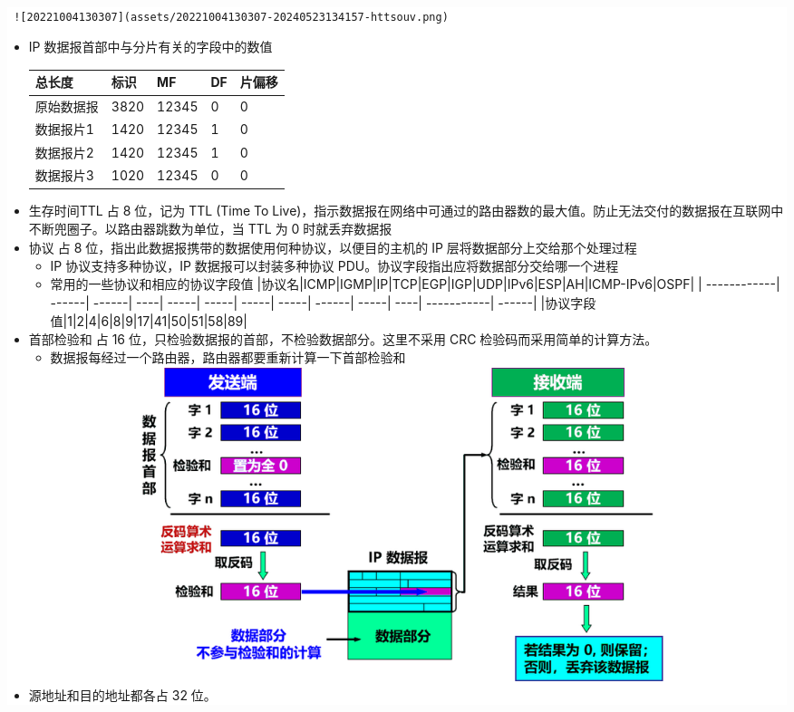      ![20221004130307](assets/20221004130307-20240523134157-httsouv.png)​
  * IP 数据报首部中与分片有关的字段中的数值

    |总长度|标识|MF|DF|片偏移|
    | ------------| ------| -------| ----| --------|
    |原始数据报|3820|12345|0|0|
    |数据报片1|1420|12345|1|0|
    |数据报片2|1420|12345|1|0|
    |数据报片3|1020|12345|0|0|
- 生存时间TTL    占 8 位，记为 TTL (Time To Live)，指示数据报在网络中可通过的路由器数的最大值。防止无法交付的数据报在互联网中不断兜圈子。以路由器跳数为单位，当 TTL 为 0 时就丢弃数据报
- 协议    占 8 位，指出此数据报携带的数据使用何种协议，以便目的主机的 IP 层将数据部分上交给那个处理过程
  - IP 协议支持多种协议，IP 数据报可以封装多种协议 PDU。协议字段指出应将数据部分交给哪一个进程
  - 常用的一些协议和相应的协议字段值
    |协议名|ICMP|IGMP|IP|TCP|EGP|IGP|UDP|IPv6|ESP|AH|ICMP-IPv6|OSPF|
    | ------------| ------| ------| ----| -----| -----| -----| -----| ------| -----| ----| -----------| ------|
    |协议字段值|1|2|4|6|8|9|17|41|50|51|58|89|
- 首部检验和    占 16 位，只检验数据报的首部，不检验数据部分。这里不采用 CRC 检验码而采用简单的计算方法。
  - 数据报每经过一个路由器，路由器都要重新计算一下首部检验和  
    ​![20221004130713](assets/20221004130713-20240523134157-9327puz.png)​
- 源地址和目的地址都各占 32 位。
